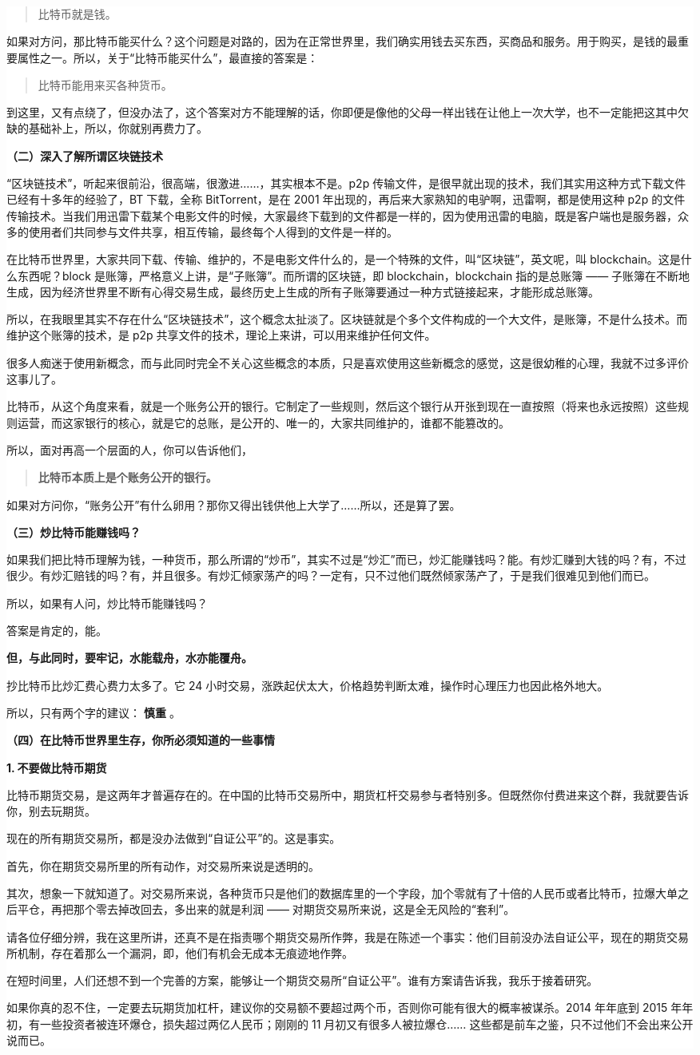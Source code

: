 > 比特币就是钱。

如果对方问，那比特币能买什么？这个问题是对路的，因为在正常世界里，我们确实用钱去买东西，买商品和服务。用于购买，是钱的最重要属性之一。所以，关于“比特币能买什么”，最直接的答案是：

> 比特币能用来买各种货币。

到这里，又有点绕了，但没办法了，这个答案对方不能理解的话，你即便是像他的父母一样出钱在让他上一次大学，也不一定能把这其中欠缺的基础补上，所以，你就别再费力了。

**（二）深入了解所谓区块链技术**

“区块链技术”，听起来很前沿，很高端，很激进……，其实根本不是。p2p 传输文件，是很早就出现的技术，我们其实用这种方式下载文件已经有十多年的经验了，BT 下载，全称 BitTorrent，是在 2001 年出现的，再后来大家熟知的电驴啊，迅雷啊，都是使用这种 p2p 的文件传输技术。当我们用迅雷下载某个电影文件的时候，大家最终下载到的文件都是一样的，因为使用迅雷的电脑，既是客户端也是服务器，众多的使用者们共同参与文件共享，相互传输，最终每个人得到的文件是一样的。

在比特币世界里，大家共同下载、传输、维护的，不是电影文件什么的，是一个特殊的文件，叫“区块链”，英文呢，叫 blockchain。这是什么东西呢？block 是账簿，严格意义上讲，是“子账簿”。而所谓的区块链，即 blockchain，blockchain 指的是总账簿 —— 子账簿在不断地生成，因为经济世界里不断有心得交易生成，最终历史上生成的所有子账簿要通过一种方式链接起来，才能形成总账簿。

所以，在我眼里其实不存在什么“区块链技术”，这个概念太扯淡了。区块链就是个多个文件构成的一个大文件，是账簿，不是什么技术。而维护这个账簿的技术，是 p2p 共享文件的技术，理论上来讲，可以用来维护任何文件。

很多人痴迷于使用新概念，而与此同时完全不关心这些概念的本质，只是喜欢使用这些新概念的感觉，这是很幼稚的心理，我就不过多评价这事儿了。

比特币，从这个角度来看，就是一个账务公开的银行。它制定了一些规则，然后这个银行从开张到现在一直按照（将来也永远按照）这些规则运营，而这家银行的核心，就是它的总账，是公开的、唯一的，大家共同维护的，谁都不能篡改的。

所以，面对再高一个层面的人，你可以告诉他们，

> **比特币本质上是个账务公开的银行。**

如果对方问你，“账务公开”有什么卵用？那你又得出钱供他上大学了……所以，还是算了罢。

**（三）炒比特币能赚钱吗？**

如果我们把比特币理解为钱，一种货币，那么所谓的“炒币”，其实不过是“炒汇”而已，炒汇能赚钱吗？能。有炒汇赚到大钱的吗？有，不过很少。有炒汇赔钱的吗？有，并且很多。有炒汇倾家荡产的吗？一定有，只不过他们既然倾家荡产了，于是我们很难见到他们而已。

所以，如果有人问，炒比特币能赚钱吗？

答案是肯定的，能。

**但，与此同时，要牢记，水能载舟，水亦能覆舟。**

抄比特币比炒汇费心费力太多了。它 24 小时交易，涨跌起伏太大，价格趋势判断太难，操作时心理压力也因此格外地大。

所以，只有两个字的建议： **慎重** 。

**（四）在比特币世界里生存，你所必须知道的一些事情**

**1. 不要做比特币期货**

比特币期货交易，是这两年才普遍存在的。在中国的比特币交易所中，期货杠杆交易参与者特别多。但既然你付费进来这个群，我就要告诉你，别去玩期货。

现在的所有期货交易所，都是没办法做到“自证公平”的。这是事实。

首先，你在期货交易所里的所有动作，对交易所来说是透明的。

其次，想象一下就知道了。对交易所来说，各种货币只是他们的数据库里的一个字段，加个零就有了十倍的人民币或者比特币，拉爆大单之后平仓，再把那个零去掉改回去，多出来的就是利润 —— 对期货交易所来说，这是全无风险的“套利”。

请各位仔细分辨，我在这里所讲，还真不是在指责哪个期货交易所作弊，我是在陈述一个事实：他们目前没办法自证公平，现在的期货交易所机制，存在着那么一个漏洞，即，他们有机会无成本无痕迹地作弊。

在短时间里，人们还想不到一个完善的方案，能够让一个期货交易所“自证公平”。谁有方案请告诉我，我乐于接着研究。

如果你真的忍不住，一定要去玩期货加杠杆，建议你的交易额不要超过两个币，否则你可能有很大的概率被谋杀。2014 年年底到 2015 年年初，有一些投资者被连环爆仓，损失超过两亿人民币；刚刚的 11 月初又有很多人被拉爆仓…… 这些都是前车之鉴，只不过他们不会出来公开说而已。
